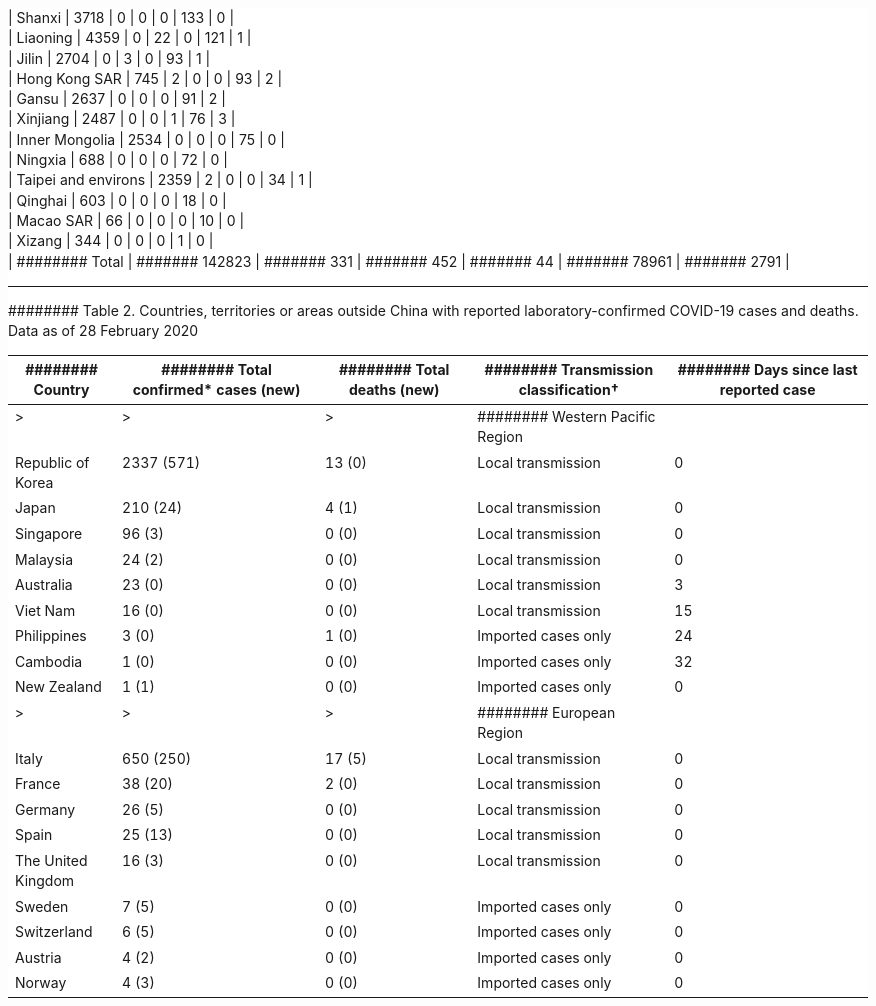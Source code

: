 | Shanxi | 3718 | 0 | 0 | 0 | 133 | 0 |  
| Liaoning | 4359 | 0 | 22 | 0 | 121 | 1 |  
| Jilin | 2704 | 0 | 3 | 0 | 93 | 1 |  
| Hong Kong SAR | 745 | 2 | 0 | 0 | 93 | 2 |  
| Gansu | 2637 | 0 | 0 | 0 | 91 | 2 |  
| Xinjiang | 2487 | 0 | 0 | 1 | 76 | 3 |  
| Inner Mongolia | 2534 | 0 | 0 | 0 | 75 | 0 |  
| Ningxia | 688 | 0 | 0 | 0 | 72 | 0 |  
| Taipei and environs | 2359 | 2 | 0 | 0 | 34 | 1 |  
| Qinghai | 603 | 0 | 0 | 0 | 18 | 0 |  
| Macao SAR | 66 | 0 | 0 | 0 | 10 | 0 |  
| Xizang | 344 | 0 | 0 | 0 | 1 | 0 |  
| ######## Total | ####### 142823 | ####### 331 | ####### 452 | ####### 44 | ####### 78961 | ####### 2791 |  


---

######## Table 2. Countries, territories or areas outside China with reported laboratory-confirmed COVID-19 cases and deaths. Data as of 28 February 2020

| ######## Country | ######## Total confirmed* cases (new) | ######## Total deaths (new) | ######## Transmission classification† | ######## Days since last reported case |  
|---|---|---|---|---|  
|>|>|>| ######## Western Pacific Region ||  
| Republic of Korea | 2337 (571) | 13 (0) | Local transmission | 0 |  
| Japan | 210 (24) | 4 (1) | Local transmission | 0 |  
| Singapore | 96 (3) | 0 (0) | Local transmission | 0 |  
| Malaysia | 24 (2) | 0 (0) | Local transmission | 0 |  
| Australia | 23 (0) | 0 (0) | Local transmission | 3 |  
| Viet Nam | 16 (0) | 0 (0) | Local transmission | 15 |  
| Philippines | 3 (0) | 1 (0) | Imported cases only | 24 |  
| Cambodia | 1 (0) | 0 (0) | Imported cases only | 32 |  
| New Zealand | 1 (1) | 0 (0) | Imported cases only | 0 |  
|>|>|>| ######## European Region ||  
| Italy | 650 (250) | 17 (5) | Local transmission | 0 |  
| France | 38 (20) | 2 (0) | Local transmission | 0 |  
| Germany | 26 (5) | 0 (0) | Local transmission | 0 |  
| Spain | 25 (13) | 0 (0) | Local transmission | 0 |  
| The United Kingdom | 16 (3) | 0 (0) | Local transmission | 0 |  
| Sweden | 7 (5) | 0 (0) | Imported cases only | 0 |  
| Switzerland | 6 (5) | 0 (0) | Imported cases only | 0 |  
| Austria | 4 (2) | 0 (0) | Imported cases only | 0 |  
| Norway | 4 (3) | 0 (0) | Imported cases only | 0 |  